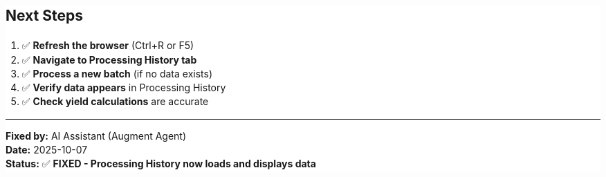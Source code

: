 
## Next Steps

1. ✅ **Refresh the browser** (Ctrl+R or F5)
2. ✅ **Navigate to Processing History tab**
3. ✅ **Process a new batch** (if no data exists)
4. ✅ **Verify data appears** in Processing History
5. ✅ **Check yield calculations** are accurate

---

**Fixed by:** AI Assistant (Augment Agent)  
**Date:** 2025-10-07  
**Status:** ✅ **FIXED - Processing History now loads and displays data**

